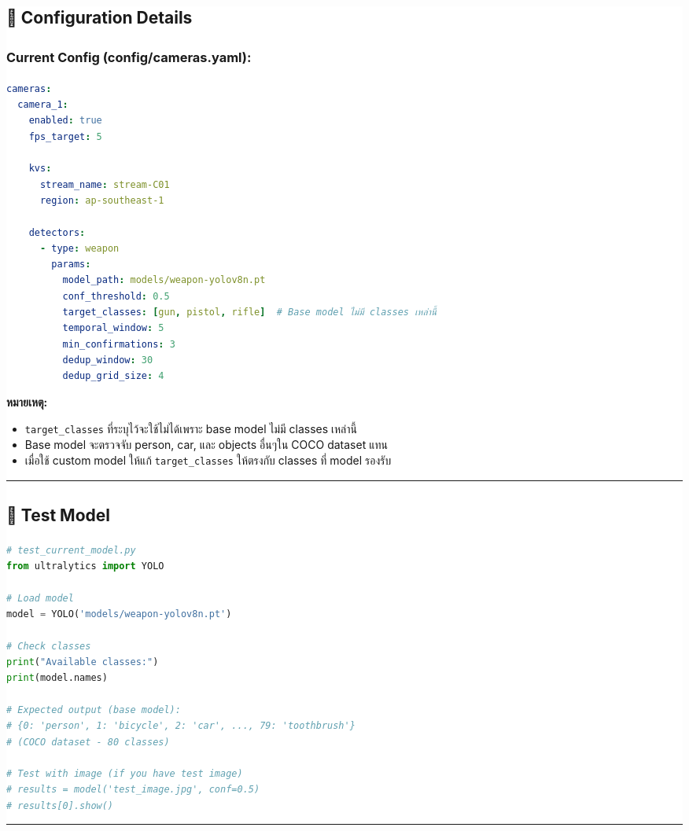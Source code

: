 
## 🔧 Configuration Details

### Current Config (config/cameras.yaml):
```yaml
cameras:
  camera_1:
    enabled: true
    fps_target: 5
    
    kvs:
      stream_name: stream-C01
      region: ap-southeast-1
    
    detectors:
      - type: weapon
        params:
          model_path: models/weapon-yolov8n.pt
          conf_threshold: 0.5
          target_classes: [gun, pistol, rifle]  # Base model ไม่มี classes เหล่านี้
          temporal_window: 5
          min_confirmations: 3
          dedup_window: 30
          dedup_grid_size: 4
```

**หมายเหตุ:**
- `target_classes` ที่ระบุไว้จะใช้ไม่ได้เพราะ base model ไม่มี classes เหล่านี้
- Base model จะตรวจจับ person, car, และ objects อื่นๆใน COCO dataset แทน
- เมื่อใช้ custom model ให้แก้ `target_classes` ให้ตรงกับ classes ที่ model รองรับ

---

## 🧪 Test Model

```python
# test_current_model.py
from ultralytics import YOLO

# Load model
model = YOLO('models/weapon-yolov8n.pt')

# Check classes
print("Available classes:")
print(model.names)

# Expected output (base model):
# {0: 'person', 1: 'bicycle', 2: 'car', ..., 79: 'toothbrush'}
# (COCO dataset - 80 classes)

# Test with image (if you have test image)
# results = model('test_image.jpg', conf=0.5)
# results[0].show()
```

---